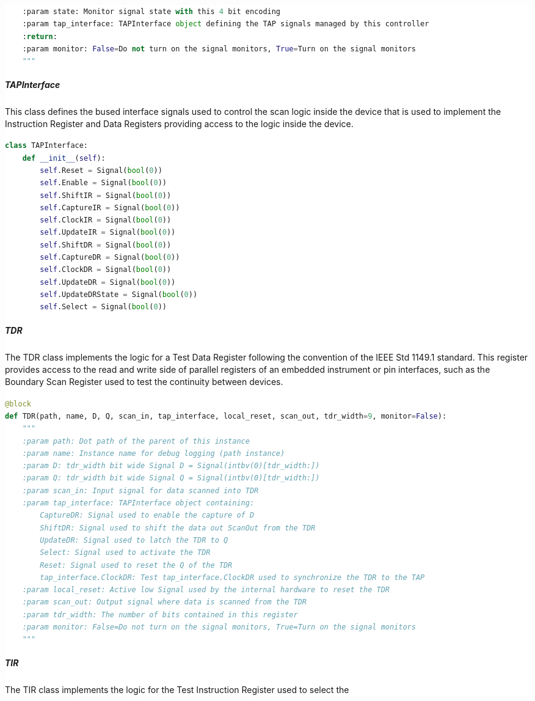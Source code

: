```python
    :param state: Monitor signal state with this 4 bit encoding
    :param tap_interface: TAPInterface object defining the TAP signals managed by this controller
    :return:
    :param monitor: False=Do not turn on the signal monitors, True=Turn on the signal monitors
    """
```
##### *TAPInterface*
This class defines the bused interface signals
used to control the scan logic inside the device
that is used to implement the Instruction
Register and Data Registers providing access
to the logic inside the device.
```python
class TAPInterface:
    def __init__(self):
        self.Reset = Signal(bool(0))
        self.Enable = Signal(bool(0))
        self.ShiftIR = Signal(bool(0))
        self.CaptureIR = Signal(bool(0))
        self.ClockIR = Signal(bool(0))
        self.UpdateIR = Signal(bool(0))
        self.ShiftDR = Signal(bool(0))
        self.CaptureDR = Signal(bool(0))
        self.ClockDR = Signal(bool(0))
        self.UpdateDR = Signal(bool(0))
        self.UpdateDRState = Signal(bool(0))
        self.Select = Signal(bool(0))
```
##### *TDR*
The TDR class implements the logic for a Test
Data Register following the convention of
the IEEE Std 1149.1 standard.  This register
provides access to the read and write side of
parallel registers of an embedded instrument
or pin interfaces, such as the Boundary Scan
Register used to test the continuity between
devices.
```python
@block
def TDR(path, name, D, Q, scan_in, tap_interface, local_reset, scan_out, tdr_width=9, monitor=False):
    """
    :param path: Dot path of the parent of this instance
    :param name: Instance name for debug logging (path instance)
    :param D: tdr_width bit wide Signal D = Signal(intbv(0)[tdr_width:])
    :param Q: tdr_width bit wide Signal Q = Signal(intbv(0)[tdr_width:])
    :param scan_in: Input signal for data scanned into TDR
    :param tap_interface: TAPInterface object containing:
        CaptureDR: Signal used to enable the capture of D
        ShiftDR: Signal used to shift the data out ScanOut from the TDR
        UpdateDR: Signal used to latch the TDR to Q
        Select: Signal used to activate the TDR
        Reset: Signal used to reset the Q of the TDR
        tap_interface.ClockDR: Test tap_interface.ClockDR used to synchronize the TDR to the TAP
    :param local_reset: Active low Signal used by the internal hardware to reset the TDR
    :param scan_out: Output signal where data is scanned from the TDR
    :param tdr_width: The number of bits contained in this register
    :param monitor: False=Do not turn on the signal monitors, True=Turn on the signal monitors
    """
```
##### *TIR*
The TIR class implements the logic for the
Test Instruction Register used to select the